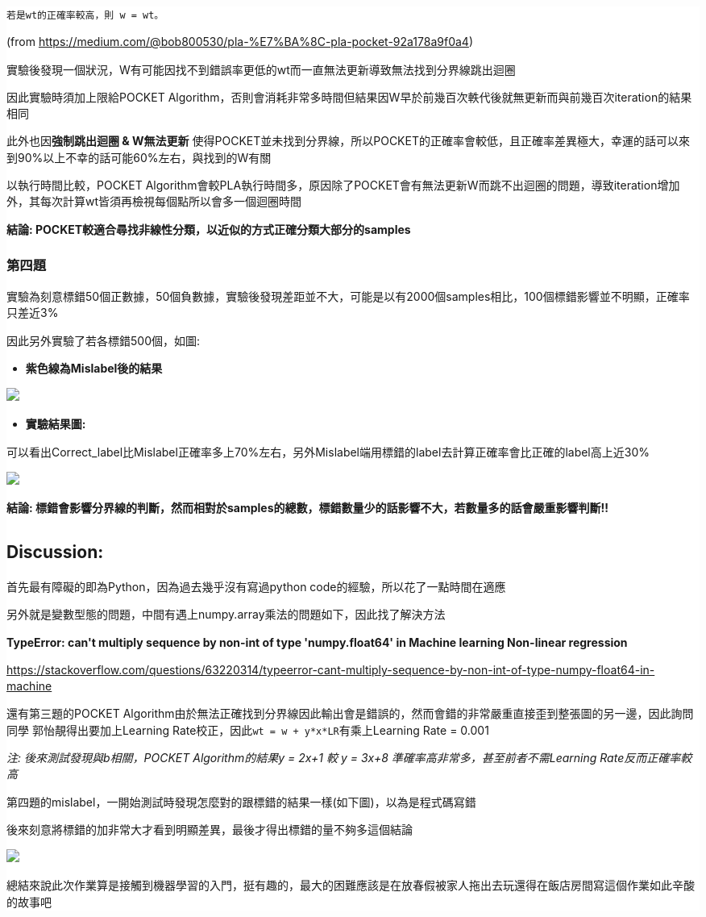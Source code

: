     若是wt的正確率較高，則 w = wt。
(from https://medium.com/@bob800530/pla-%E7%BA%8C-pla-pocket-92a178a9f0a4)

實驗後發現一個狀況，W有可能因找不到錯誤率更低的wt而一直無法更新導致無法找到分界線跳出迴圈

因此實驗時須加上限給POCKET Algorithm，否則會消耗非常多時間但結果因W早於前幾百次軼代後就無更新而與前幾百次iteration的結果相同

此外也因**強制跳出迴圈 & W無法更新** 使得POCKET並未找到分界線，所以POCKET的正確率會較低，且正確率差異極大，幸運的話可以來到90%以上不幸的話可能60%左右，與找到的W有關

以執行時間比較，POCKET Algorithm會較PLA執行時間多，原因除了POCKET會有無法更新W而跳不出迴圈的問題，導致iteration增加外，其每次計算wt皆須再檢視每個點所以會多一個迴圈時間
  
**結論: POCKET較適合尋找非線性分類，以近似的方式正確分類大部分的samples**

### 第四題

實驗為刻意標錯50個正數據，50個負數據，實驗後發現差距並不大，可能是以有2000個samples相比，100個標錯影響並不明顯，正確率只差近3%

因此另外實驗了若各標錯500個，如圖:

* **紫色線為Mislabel後的結果**
  
![](https://i.imgur.com/oRdZK9N.png)

* **實驗結果圖:**

可以看出Correct_label比Mislabel正確率多上70%左右，另外Mislabel端用標錯的label去計算正確率會比正確的label高上近30%

![](https://i.imgur.com/qXF9t8K.png)

**結論: 標錯會影響分界線的判斷，然而相對於samples的總數，標錯數量少的話影響不大，若數量多的話會嚴重影響判斷!!**


## Discussion:
首先最有障礙的即為Python，因為過去幾乎沒有寫過python code的經驗，所以花了一點時間在適應

另外就是變數型態的問題，中間有遇上numpy.array乘法的問題如下，因此找了解決方法

**TypeError: can't multiply sequence by non-int of type 'numpy.float64' in Machine learning Non-linear regression**

https://stackoverflow.com/questions/63220314/typeerror-cant-multiply-sequence-by-non-int-of-type-numpy-float64-in-machine

還有第三題的POCKET Algorithm由於無法正確找到分界線因此輸出會是錯誤的，然而會錯的非常嚴重直接歪到整張圖的另一邊，因此詢問同學 郭怡靚得出要加上Learning Rate校正，因此`wt = w + y*x*LR`有乘上Learning Rate = 0.001

*注: 後來測試發現與b相關，POCKET Algorithm的結果y = 2x+1 較 y = 3x+8 準確率高非常多，甚至前者不需Learning Rate反而正確率較高*

第四題的mislabel，一開始測試時發現怎麼對的跟標錯的結果一樣(如下圖)，以為是程式碼寫錯

後來刻意將標錯的加非常大才看到明顯差異，最後才得出標錯的量不夠多這個結論

![](https://i.imgur.com/OphlUki.jpg)

總結來說此次作業算是接觸到機器學習的入門，挺有趣的，最大的困難應該是在放春假被家人拖出去玩還得在飯店房間寫這個作業如此辛酸的故事吧
